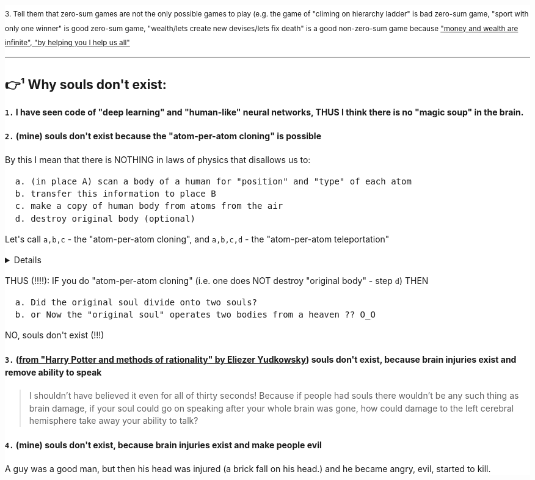 <sub>    3. Tell them that zero-sum games are not the only possible games to play (e.g. the game of "climing on hierarchy ladder" is bad zero-sum game, "sport with only one winner" is good zero-sum game, "wealth/lets create new devises/lets fix death" is a good non-zero-sum game because ["money and wealth are infinite", "by helping you I help us all"](https://youtu.be/1-TZqOsVCNM)
</sub>

-------

## 👉¹ Why souls don't exist:

#### `1.` I have seen code of "deep learning" and "human-like" neural networks, THUS I think there is no "magic soup" in the brain.



#### `2.` (mine) souls don't exist because the "atom-per-atom cloning" is possible

By this I mean that there is NOTHING in laws of physics that disallows us to:

<pre translate=yes>
  a. (in place A) scan a body of a human for "position" and "type" of each atom
  b. transfer this information to place B
  c. make a copy of human body from atoms from the air
  d. destroy original body (optional)
</pre>

Let's call `a,b,c` - the "atom-per-atom cloning", and `a,b,c,d` - the "atom-per-atom teleportation"

<details></details>

THUS (!!!!): IF you do "atom-per-atom cloning" (i.e. one does NOT destroy "original body" - step `d`) THEN

<pre translate=yes>
  a. Did the original soul divide onto two souls?
  b. or Now the "original soul" operates two bodies from a heaven ?? O_O
</pre>

NO, souls don't exist (!!!)

#### `3.` ([from "Harry Potter and methods of rationality" by Eliezer Yudkowsky](https://hpmor.com/)) souls don't exist, because brain injuries exist and remove ability to speak

> I shouldn’t have believed it even for all of thirty seconds! Because if people had souls there wouldn’t be any such thing as brain damage, if your soul could go on speaking after your whole brain was gone, how could damage to the left cerebral hemisphere take away your ability to talk?

#### `4.` (mine) souls don't exist, because brain injuries exist and make people evil

A guy was a good man, but then his head was injured (a brick fall on his head.) and he became angry, evil, started to kill. 
